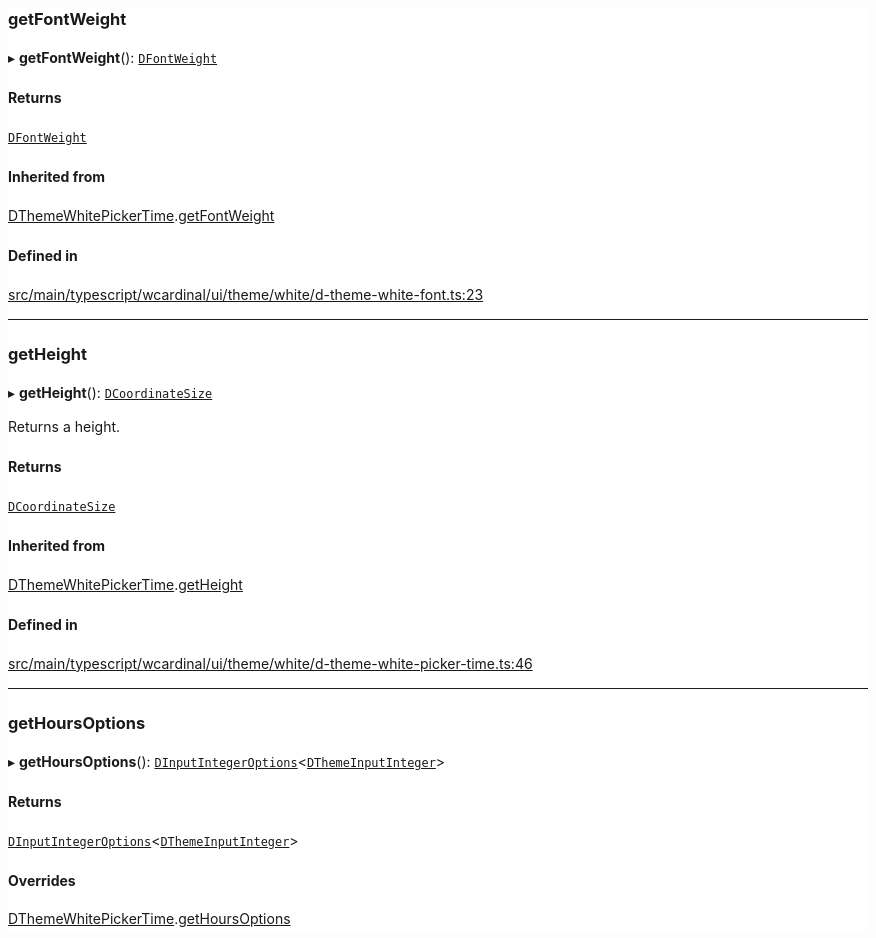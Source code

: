 ### getFontWeight

▸ **getFontWeight**(): [`DFontWeight`](../index.md#dfontweight)

#### Returns

[`DFontWeight`](../index.md#dfontweight)

#### Inherited from

[DThemeWhitePickerTime](DThemeWhitePickerTime.md).[getFontWeight](DThemeWhitePickerTime.md#getfontweight)

#### Defined in

[src/main/typescript/wcardinal/ui/theme/white/d-theme-white-font.ts:23](https://github.com/winter-cardinal/winter-cardinal-ui/blob/v0.414.0/src/main/typescript/wcardinal/ui/theme/white/d-theme-white-font.ts#L23)

___

### getHeight

▸ **getHeight**(): [`DCoordinateSize`](../index.md#dcoordinatesize)

Returns a height.

#### Returns

[`DCoordinateSize`](../index.md#dcoordinatesize)

#### Inherited from

[DThemeWhitePickerTime](DThemeWhitePickerTime.md).[getHeight](DThemeWhitePickerTime.md#getheight)

#### Defined in

[src/main/typescript/wcardinal/ui/theme/white/d-theme-white-picker-time.ts:46](https://github.com/winter-cardinal/winter-cardinal-ui/blob/v0.414.0/src/main/typescript/wcardinal/ui/theme/white/d-theme-white-picker-time.ts#L46)

___

### getHoursOptions

▸ **getHoursOptions**(): [`DInputIntegerOptions`](../interfaces/DInputIntegerOptions.md)\<[`DThemeInputInteger`](../interfaces/DThemeInputInteger.md)\>

#### Returns

[`DInputIntegerOptions`](../interfaces/DInputIntegerOptions.md)\<[`DThemeInputInteger`](../interfaces/DThemeInputInteger.md)\>

#### Overrides

[DThemeWhitePickerTime](DThemeWhitePickerTime.md).[getHoursOptions](DThemeWhitePickerTime.md#gethoursoptions)
